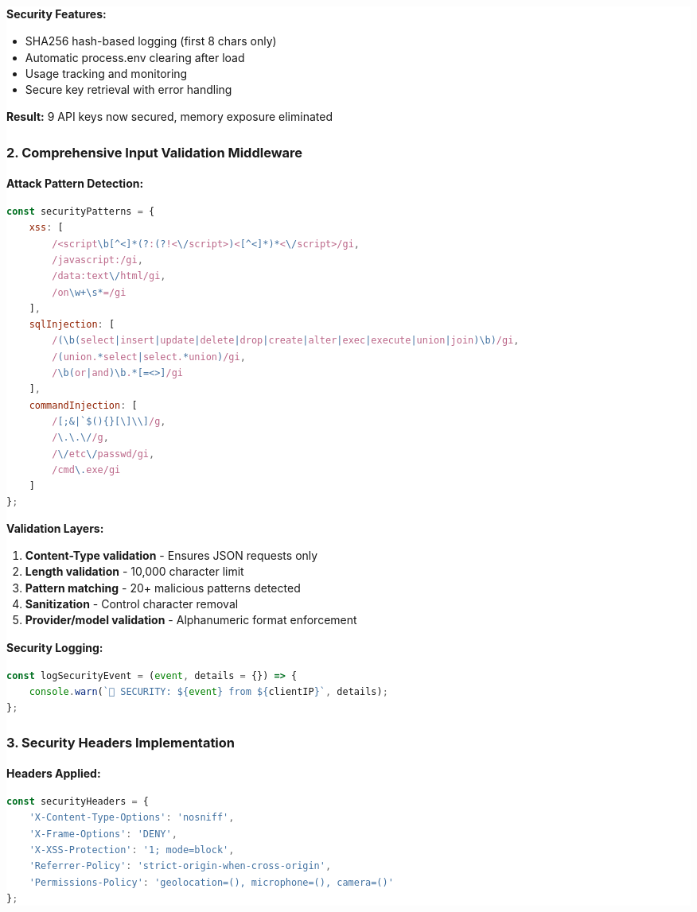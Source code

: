 **Security Features:**
- SHA256 hash-based logging (first 8 chars only)
- Automatic process.env clearing after load
- Usage tracking and monitoring
- Secure key retrieval with error handling

**Result:** 9 API keys now secured, memory exposure eliminated

### **2. Comprehensive Input Validation Middleware**

**Attack Pattern Detection:**
```javascript
const securityPatterns = {
    xss: [
        /<script\b[^<]*(?:(?!<\/script>)<[^<]*)*<\/script>/gi,
        /javascript:/gi,
        /data:text\/html/gi,
        /on\w+\s*=/gi
    ],
    sqlInjection: [
        /(\b(select|insert|update|delete|drop|create|alter|exec|execute|union|join)\b)/gi,
        /(union.*select|select.*union)/gi,
        /\b(or|and)\b.*[=<>]/gi
    ],
    commandInjection: [
        /[;&|`$(){}[\]\\]/g,
        /\.\.\//g,
        /\/etc\/passwd/gi,
        /cmd\.exe/gi
    ]
};
```

**Validation Layers:**
1. **Content-Type validation** - Ensures JSON requests only
2. **Length validation** - 10,000 character limit
3. **Pattern matching** - 20+ malicious patterns detected
4. **Sanitization** - Control character removal
5. **Provider/model validation** - Alphanumeric format enforcement

**Security Logging:**
```javascript
const logSecurityEvent = (event, details = {}) => {
    console.warn(`🚨 SECURITY: ${event} from ${clientIP}`, details);
};
```

### **3. Security Headers Implementation**

**Headers Applied:**
```javascript
const securityHeaders = {
    'X-Content-Type-Options': 'nosniff',
    'X-Frame-Options': 'DENY', 
    'X-XSS-Protection': '1; mode=block',
    'Referrer-Policy': 'strict-origin-when-cross-origin',
    'Permissions-Policy': 'geolocation=(), microphone=(), camera=()'
};
```
